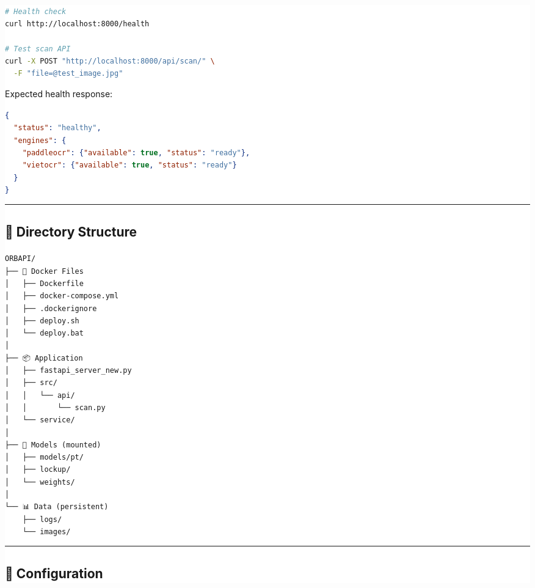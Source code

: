 ```bash
# Health check
curl http://localhost:8000/health

# Test scan API
curl -X POST "http://localhost:8000/api/scan/" \
  -F "file=@test_image.jpg"
```

Expected health response:
```json
{
  "status": "healthy",
  "engines": {
    "paddleocr": {"available": true, "status": "ready"},
    "vietocr": {"available": true, "status": "ready"}
  }
}
```

---

## 📁 Directory Structure

```
ORBAPI/
├── 🐋 Docker Files
│   ├── Dockerfile
│   ├── docker-compose.yml
│   ├── .dockerignore
│   ├── deploy.sh
│   └── deploy.bat
│
├── 📦 Application
│   ├── fastapi_server_new.py
│   ├── src/
│   │   └── api/
│   │       └── scan.py
│   └── service/
│
├── 🎯 Models (mounted)
│   ├── models/pt/
│   ├── lockup/
│   └── weights/
│
└── 📊 Data (persistent)
    ├── logs/
    └── images/
```

---

## 🔧 Configuration
